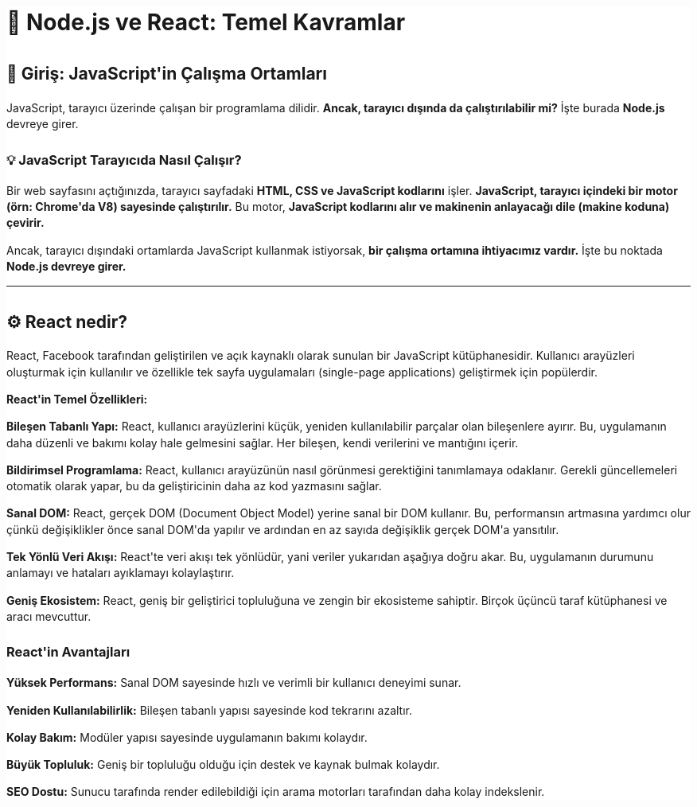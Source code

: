 
# 🚀 Node.js ve React: Temel Kavramlar

## 📌 Giriş: JavaScript'in Çalışma Ortamları
JavaScript, tarayıcı üzerinde çalışan bir programlama dilidir. **Ancak, tarayıcı dışında da çalıştırılabilir mi?** İşte burada **Node.js** devreye girer.

### 💡 JavaScript Tarayıcıda Nasıl Çalışır?
Bir web sayfasını açtığınızda, tarayıcı sayfadaki **HTML, CSS ve JavaScript kodlarını** işler. **JavaScript, tarayıcı içindeki bir motor (örn: Chrome'da V8) sayesinde çalıştırılır.** Bu motor, **JavaScript kodlarını alır ve makinenin anlayacağı dile (makine koduna) çevirir.**

Ancak, tarayıcı dışındaki ortamlarda JavaScript kullanmak istiyorsak, **bir çalışma ortamına ihtiyacımız vardır.** İşte bu noktada **Node.js devreye girer.**

---

## ⚙ React nedir?
React, Facebook tarafından geliştirilen ve açık kaynaklı olarak sunulan bir JavaScript kütüphanesidir. Kullanıcı arayüzleri oluşturmak için kullanılır ve özellikle tek sayfa uygulamaları (single-page applications) geliştirmek için popülerdir.

**React'in Temel Özellikleri:**

**Bileşen Tabanlı Yapı:** React, kullanıcı arayüzlerini küçük, yeniden kullanılabilir parçalar olan bileşenlere ayırır. Bu, uygulamanın daha düzenli ve bakımı kolay hale gelmesini sağlar. Her bileşen, kendi verilerini ve mantığını içerir.

**Bildirimsel Programlama:** React, kullanıcı arayüzünün nasıl görünmesi gerektiğini tanımlamaya odaklanır. Gerekli güncellemeleri otomatik olarak yapar, bu da geliştiricinin daha az kod yazmasını sağlar.

**Sanal DOM:** React, gerçek DOM (Document Object Model) yerine sanal bir DOM kullanır. Bu, performansın artmasına yardımcı olur çünkü değişiklikler önce sanal DOM'da yapılır ve ardından en az sayıda değişiklik gerçek DOM'a yansıtılır.

**Tek Yönlü Veri Akışı:** React'te veri akışı tek yönlüdür, yani veriler yukarıdan aşağıya doğru akar. Bu, uygulamanın durumunu anlamayı ve hataları ayıklamayı kolaylaştırır.

**Geniş Ekosistem:** React, geniş bir geliştirici topluluğuna ve zengin bir ekosisteme sahiptir. Birçok üçüncü taraf kütüphanesi ve aracı mevcuttur.

### React'in Avantajları

**Yüksek Performans:** Sanal DOM sayesinde hızlı ve verimli bir kullanıcı deneyimi sunar.

**Yeniden Kullanılabilirlik:** Bileşen tabanlı yapısı sayesinde kod tekrarını azaltır.

**Kolay Bakım:** Modüler yapısı sayesinde uygulamanın bakımı kolaydır.

**Büyük Topluluk:** Geniş bir topluluğu olduğu için destek ve kaynak bulmak kolaydır.

**SEO Dostu:** Sunucu tarafında render edilebildiği için arama motorları tarafından daha kolay indekslenir.
